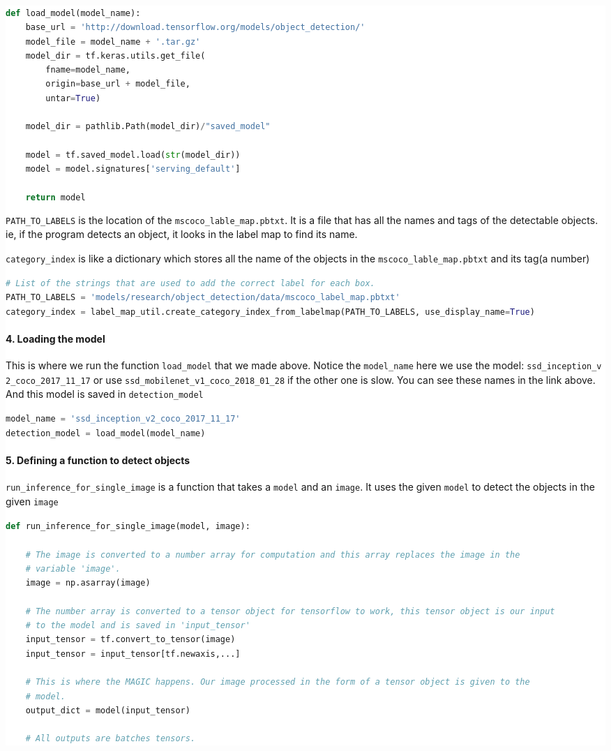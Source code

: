 ```python
def load_model(model_name):
    base_url = 'http://download.tensorflow.org/models/object_detection/'
    model_file = model_name + '.tar.gz'
    model_dir = tf.keras.utils.get_file(
        fname=model_name, 
        origin=base_url + model_file,
        untar=True)

    model_dir = pathlib.Path(model_dir)/"saved_model"

    model = tf.saved_model.load(str(model_dir))
    model = model.signatures['serving_default']

    return model
```

`PATH_TO_LABELS` is the location of the `mscoco_lable_map.pbtxt`. It is a file that has all the names and tags of the detectable objects. ie, if the program detects an object, it looks in the label map to find its name.

`category_index` is like a dictionary which stores all the name of the objects in the `mscoco_lable_map.pbtxt` and its tag(a number)

```python
# List of the strings that are used to add the correct label for each box.
PATH_TO_LABELS = 'models/research/object_detection/data/mscoco_label_map.pbtxt'
category_index = label_map_util.create_category_index_from_labelmap(PATH_TO_LABELS, use_display_name=True)
```

#### 4. Loading the model

This is where we run the function `load_model` that we made above. Notice the `model_name` here we use the model: `ssd_inception_v2_coco_2017_11_17` or use `ssd_mobilenet_v1_coco_2018_01_28` if the other one is slow. You can see these names in the link above. And this model is saved in `detection_model`

```python
model_name = 'ssd_inception_v2_coco_2017_11_17'
detection_model = load_model(model_name)
```

#### 5. Defining a function to detect objects

`run_inference_for_single_image` is a function that takes a `model` and an `image`. It uses the given `model` to detect the objects in the given `image`

```python
def run_inference_for_single_image(model, image):
    
    # The image is converted to a number array for computation and this array replaces the image in the
    # variable 'image'.
    image = np.asarray(image)
    
    # The number array is converted to a tensor object for tensorflow to work, this tensor object is our input
    # to the model and is saved in 'input_tensor'
    input_tensor = tf.convert_to_tensor(image)
    input_tensor = input_tensor[tf.newaxis,...]
    
    # This is where the MAGIC happens. Our image processed in the form of a tensor object is given to the
    # model. 
    output_dict = model(input_tensor)

    # All outputs are batches tensors.
```